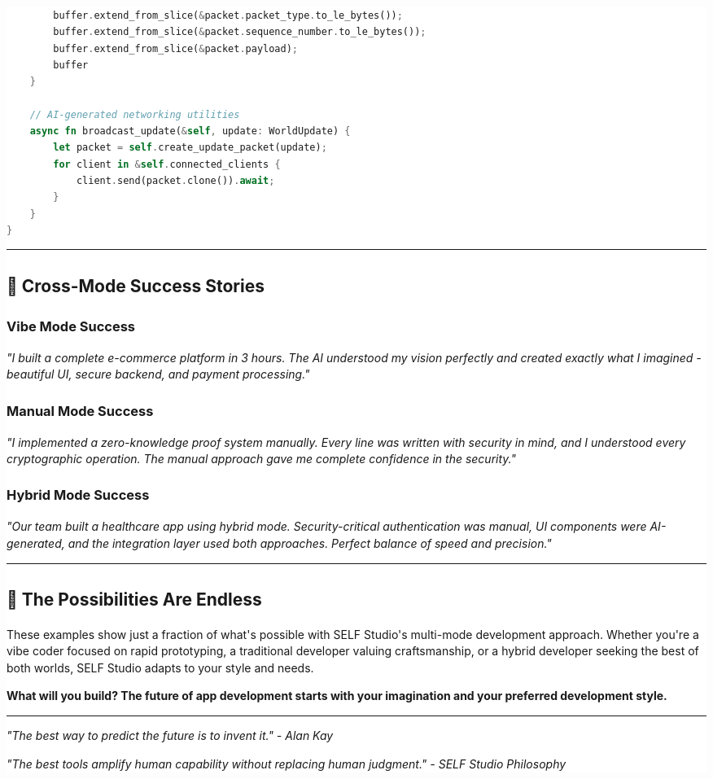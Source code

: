 ```rust
        buffer.extend_from_slice(&packet.packet_type.to_le_bytes());
        buffer.extend_from_slice(&packet.sequence_number.to_le_bytes());
        buffer.extend_from_slice(&packet.payload);
        buffer
    }
    
    // AI-generated networking utilities
    async fn broadcast_update(&self, update: WorldUpdate) {
        let packet = self.create_update_packet(update);
        for client in &self.connected_clients {
            client.send(packet.clone()).await;
        }
    }
}
```

---

## 🌟 Cross-Mode Success Stories

### **Vibe Mode Success**
*"I built a complete e-commerce platform in 3 hours. The AI understood my vision perfectly and created exactly what I imagined - beautiful UI, secure backend, and payment processing."*

### **Manual Mode Success**
*"I implemented a zero-knowledge proof system manually. Every line was written with security in mind, and I understood every cryptographic operation. The manual approach gave me complete confidence in the security."*

### **Hybrid Mode Success**
*"Our team built a healthcare app using hybrid mode. Security-critical authentication was manual, UI components were AI-generated, and the integration layer used both approaches. Perfect balance of speed and precision."*

---

## 🚀 The Possibilities Are Endless

These examples show just a fraction of what's possible with SELF Studio's multi-mode development approach. Whether you're a vibe coder focused on rapid prototyping, a traditional developer valuing craftsmanship, or a hybrid developer seeking the best of both worlds, SELF Studio adapts to your style and needs.

**What will you build? The future of app development starts with your imagination and your preferred development style.**

---

*"The best way to predict the future is to invent it." - Alan Kay*

*"The best tools amplify human capability without replacing human judgment." - SELF Studio Philosophy*